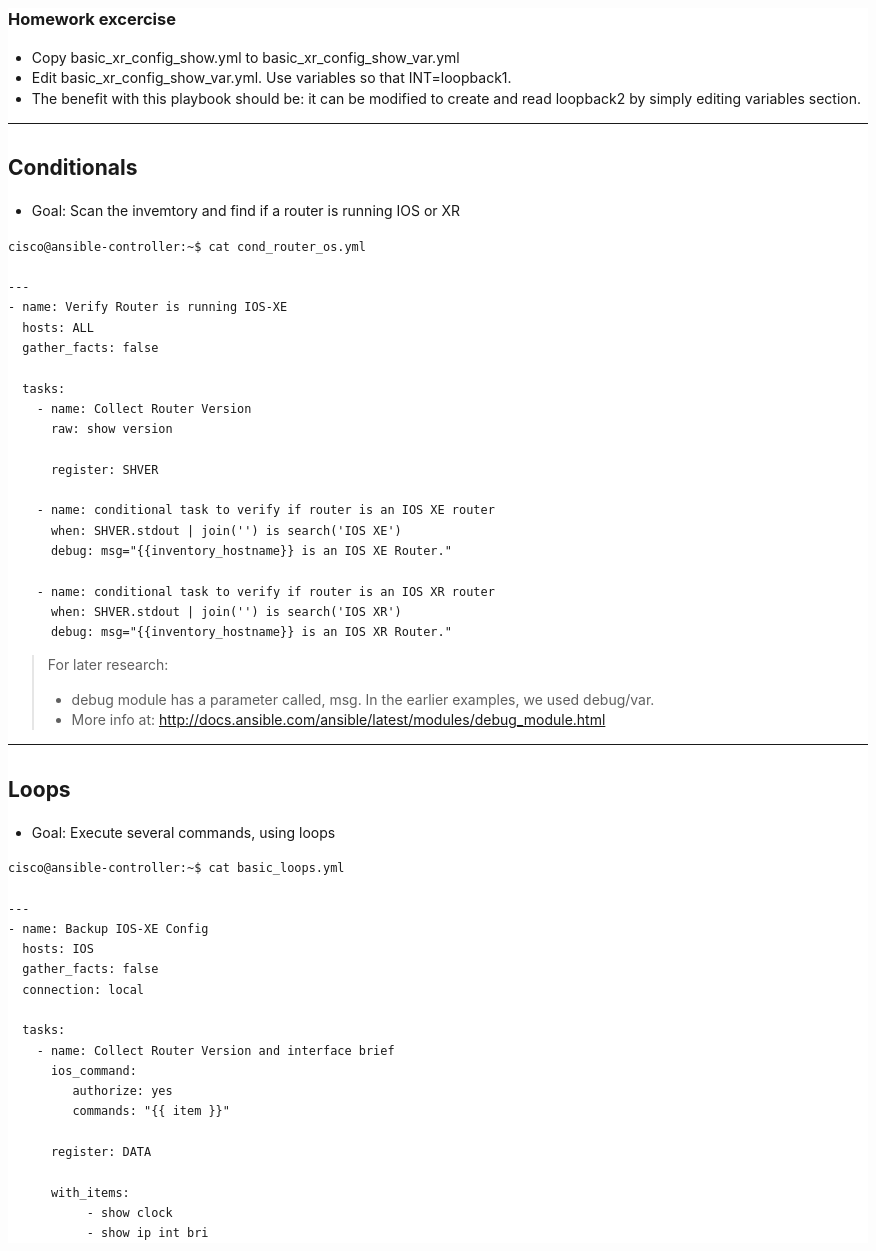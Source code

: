 ### Homework excercise
- Copy basic_xr_config_show.yml to basic_xr_config_show_var.yml
- Edit basic_xr_config_show_var.yml. Use variables so that INT=loopback1.
- The benefit with this playbook should be: it can be modified to create and read loopback2 by simply editing variables section.

---


## Conditionals
- Goal: Scan the invemtory and find if a router is running IOS or XR

```
cisco@ansible-controller:~$ cat cond_router_os.yml

---
- name: Verify Router is running IOS-XE
  hosts: ALL
  gather_facts: false

  tasks:
    - name: Collect Router Version
      raw: show version

      register: SHVER

    - name: conditional task to verify if router is an IOS XE router
      when: SHVER.stdout | join('') is search('IOS XE')
      debug: msg="{{inventory_hostname}} is an IOS XE Router."

    - name: conditional task to verify if router is an IOS XR router
      when: SHVER.stdout | join('') is search('IOS XR')
      debug: msg="{{inventory_hostname}} is an IOS XR Router."
```

> For later research:
> - debug module has a parameter called, msg. In the earlier examples, we used debug/var.
> - More info at: http://docs.ansible.com/ansible/latest/modules/debug_module.html


---

## Loops
- Goal: Execute several commands, using loops

```
cisco@ansible-controller:~$ cat basic_loops.yml

---
- name: Backup IOS-XE Config
  hosts: IOS
  gather_facts: false
  connection: local

  tasks:
    - name: Collect Router Version and interface brief
      ios_command:
         authorize: yes
         commands: "{{ item }}"

      register: DATA

      with_items:
           - show clock
           - show ip int bri
```